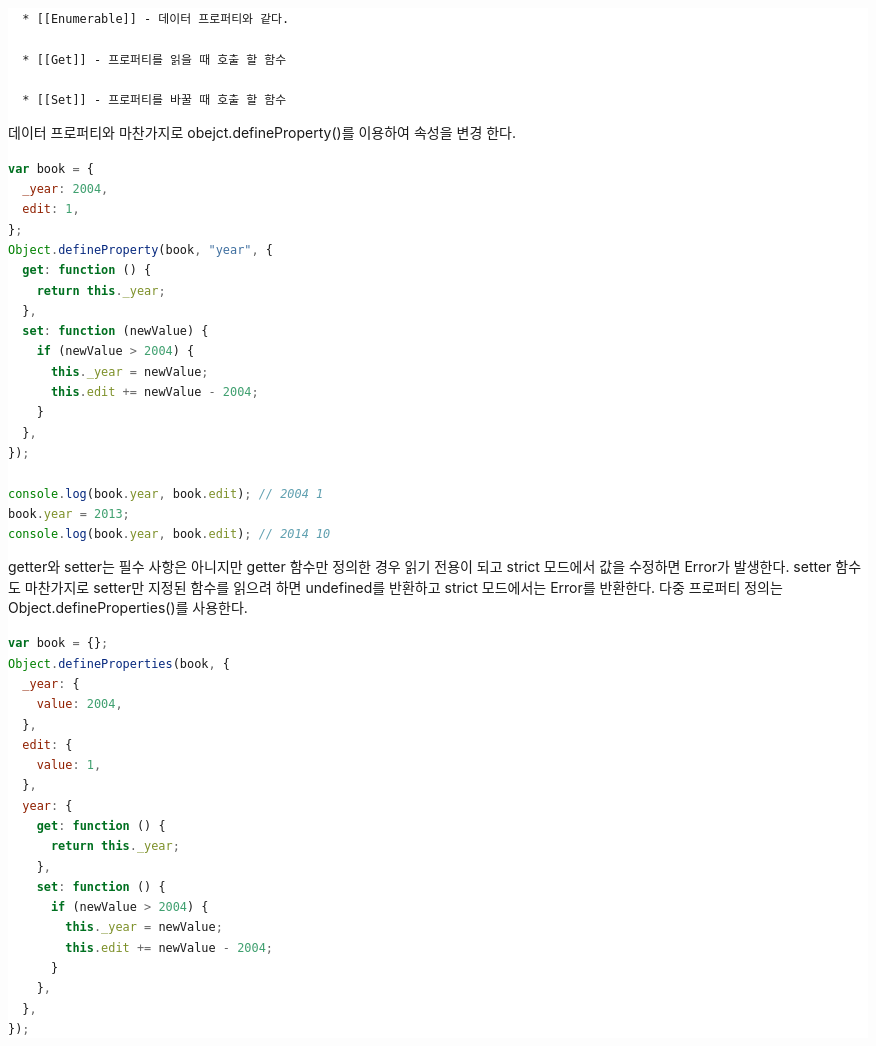       * [[Enumerable]] - 데이터 프로퍼티와 같다.

      * [[Get]] - 프로퍼티를 읽을 때 호출 할 함수

      * [[Set]] - 프로퍼티를 바꿀 때 호출 할 함수

  데이터 프로퍼티와 마찬가지로 obejct.defineProperty()를 이용하여 속성을 변경 한다.

  ```js
  var book = {
    _year: 2004,
    edit: 1,
  };
  Object.defineProperty(book, "year", {
    get: function () {
      return this._year;
    },
    set: function (newValue) {
      if (newValue > 2004) {
        this._year = newValue;
        this.edit += newValue - 2004;
      }
    },
  });

  console.log(book.year, book.edit); // 2004 1
  book.year = 2013;
  console.log(book.year, book.edit); // 2014 10
  ```

  getter와 setter는 필수 사항은 아니지만 getter 함수만 정의한 경우 읽기 전용이 되고 strict 모드에서 값을 수정하면 Error가 발생한다. setter 함수도 마찬가지로 setter만 지정된 함수를 읽으려 하면 undefined를 반환하고 strict 모드에서는 Error를 반환한다. 다중 프로퍼티 정의는 Object.defineProperties()를 사용한다.

  ```js
  var book = {};
  Object.defineProperties(book, {
    _year: {
      value: 2004,
    },
    edit: {
      value: 1,
    },
    year: {
      get: function () {
        return this._year;
      },
      set: function () {
        if (newValue > 2004) {
          this._year = newValue;
          this.edit += newValue - 2004;
        }
      },
    },
  });
  ```
